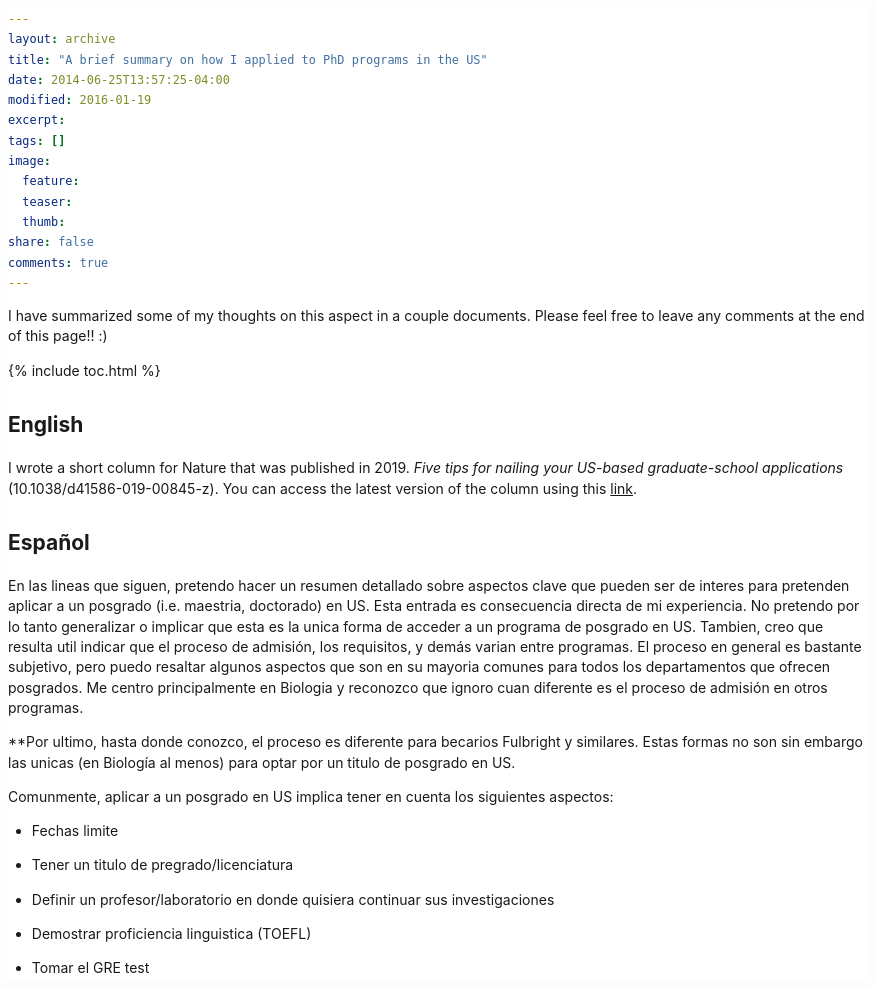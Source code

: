 ```yaml
---
layout: archive
title: "A brief summary on how I applied to PhD programs in the US"
date: 2014-06-25T13:57:25-04:00
modified: 2016-01-19
excerpt:
tags: []
image:
  feature:
  teaser:
  thumb:
share: false
comments: true
---
```


I have summarized some of my thoughts on this aspect in a couple documents. Please feel free to leave any comments at the end of this page!! :)

{% include toc.html %}

## English

I wrote a short column for Nature that was published in 2019. *Five tips for nailing your US-based graduate-school applications* (10.1038/d41586-019-00845-z). You can access the latest version of the column using this [link](https://www.nature.com/articles/d41586-019-00845-z).


## Español

En las lineas que siguen, pretendo hacer un resumen detallado sobre aspectos clave que pueden ser de interes para pretenden aplicar a un posgrado (i.e. maestria, doctorado) en US. Esta entrada es consecuencia directa de mi experiencia. No pretendo por lo tanto generalizar o implicar que esta es la unica forma de acceder a un programa de posgrado en US. Tambien, creo que resulta util indicar que el proceso de admisión, los requisitos, y demás varian entre programas. El proceso en general es bastante subjetivo, pero puedo resaltar algunos aspectos que son en su mayoria comunes para todos los departamentos que ofrecen posgrados. Me centro principalmente en Biologia y reconozco que ignoro cuan diferente es el proceso de admisión en otros programas.

**Por ultimo, hasta donde conozco, el proceso es diferente para becarios Fulbright y similares. Estas formas no son sin embargo las unicas (en Biología al menos) para optar por un titulo de posgrado en US.

Comunmente, aplicar a un posgrado en US implica tener en cuenta los siguientes aspectos:

- Fechas limite

- Tener un titulo de pregrado/licenciatura

- Definir un profesor/laboratorio en donde quisiera continuar sus investigaciones

- Demostrar proficiencia linguistica (TOEFL)

- Tomar el GRE test
